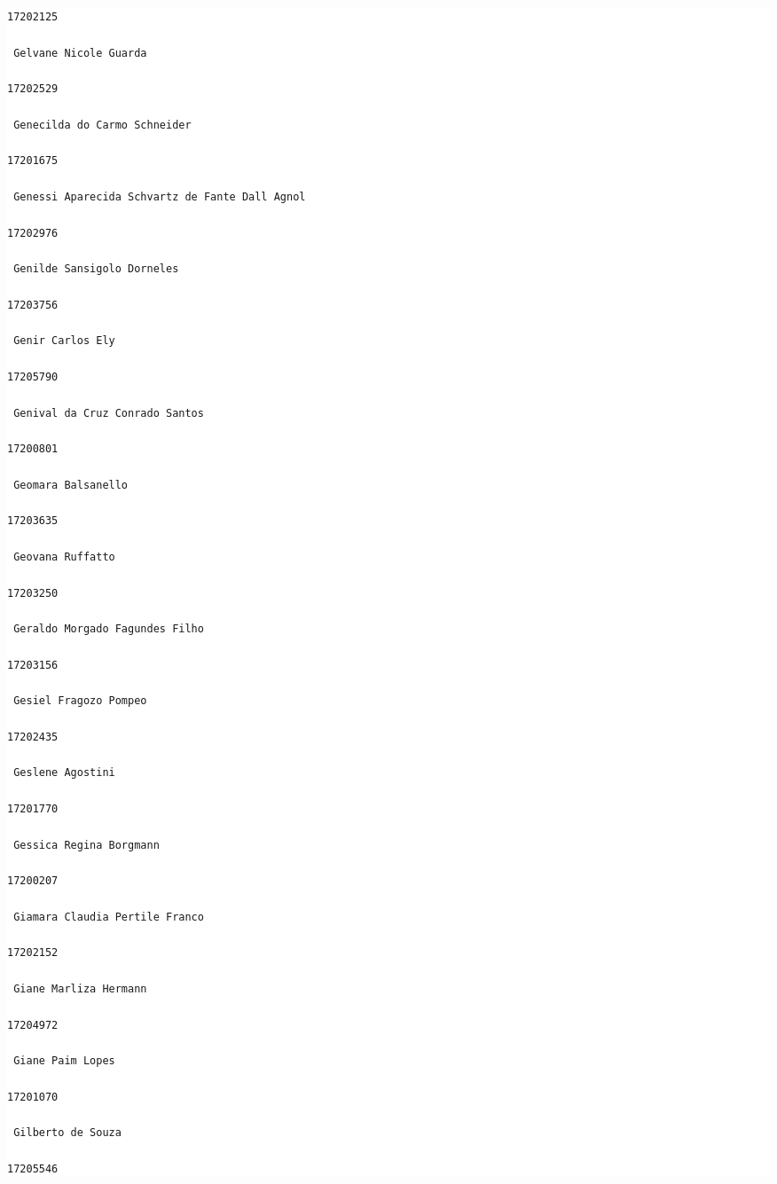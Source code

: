     17202125

     Gelvane Nicole Guarda

    17202529

     Genecilda do Carmo Schneider

    17201675

     Genessi Aparecida Schvartz de Fante Dall Agnol

    17202976

     Genilde Sansigolo Dorneles

    17203756

     Genir Carlos Ely

    17205790

     Genival da Cruz Conrado Santos

    17200801

     Geomara Balsanello

    17203635

     Geovana Ruffatto

    17203250

     Geraldo Morgado Fagundes Filho

    17203156

     Gesiel Fragozo Pompeo

    17202435

     Geslene Agostini

    17201770

     Gessica Regina Borgmann

    17200207

     Giamara Claudia Pertile Franco

    17202152

     Giane Marliza Hermann

    17204972

     Giane Paim Lopes

    17201070

     Gilberto de Souza

    17205546
